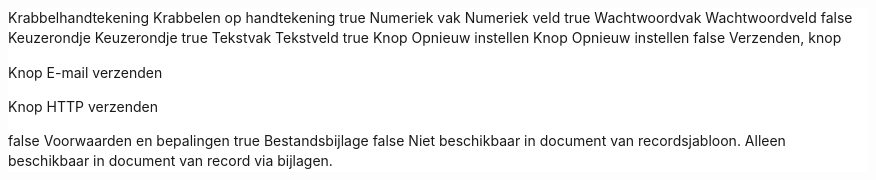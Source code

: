    <td> </td>
  </tr>
  <tr>
   <td>Krabbelhandtekening</td>
   <td>Krabbelen op handtekening</td>
   <td>true</td>
   <td> </td>
  </tr>
  <tr>
   <td>Numeriek vak</td>
   <td>Numeriek veld</td>
   <td>true</td>
   <td> </td>
  </tr>
  <tr>
   <td>Wachtwoordvak</td>
   <td>Wachtwoordveld</td>
   <td>false</td>
   <td> </td>
  </tr>
  <tr>
   <td>Keuzerondje</td>
   <td>Keuzerondje</td>
   <td>true</td>
   <td> </td>
  </tr>
  <tr>
   <td>Tekstvak</td>
   <td>Tekstveld</td>
   <td>true</td>
   <td> </td>
  </tr>
  <tr>
   <td>Knop Opnieuw instellen</td>
   <td>Knop Opnieuw instellen</td>
   <td>false</td>
   <td> </td>
  </tr>
  <tr>
   <td>Verzenden, knop</td>
   <td><p>Knop E-mail verzenden</p> <p>Knop HTTP verzenden</p> </td>
   <td>false</td>
   <td> </td>
  </tr>
  <tr>
   <td>Voorwaarden en bepalingen</td>
   <td> </td>
   <td>true</td>
   <td> </td>
  </tr>
  <tr>
   <td>Bestandsbijlage</td>
   <td> </td>
   <td>false</td>
   <td>Niet beschikbaar in document van recordsjabloon. Alleen beschikbaar in document van record via bijlagen.</td>
  </tr>
 </tbody>
</table>
